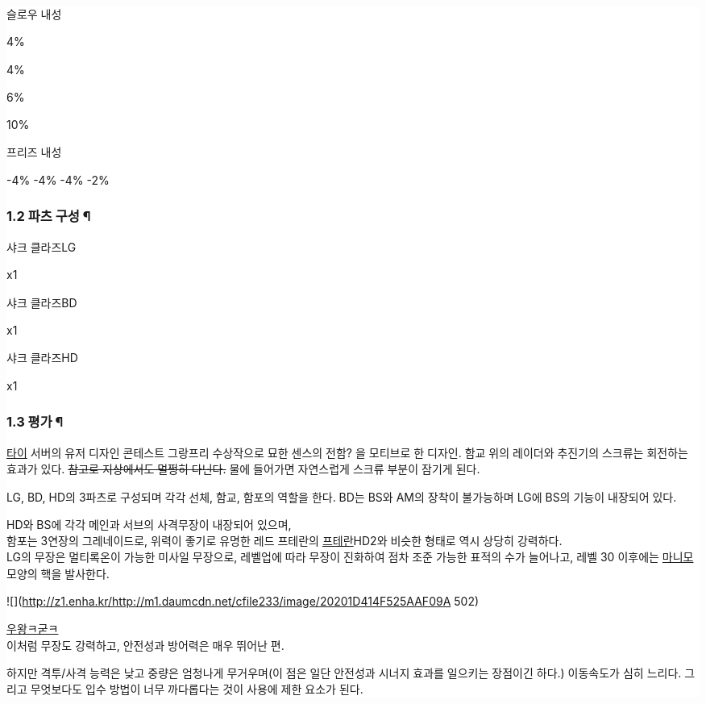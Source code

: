 슬로우 내성

4%

4%

6%

10%

프리즈 내성

-4%
-4%
-4%
-2%

### 1.2 파츠 구성 ¶

샤크 클라즈LG

x1

샤크 클라즈BD

x1

샤크 클라즈HD

x1

### 1.3 평가 ¶

[타이](%ED%83%80%EC%9D%B4.md) 서버의 유저 디자인 콘테스트 그랑프리 수상작으로 묘한 센스의 전함? 을 모티브로 한
디자인. 함교 위의 레이더와 추진기의 스크류는 회전하는 효과가 있다. <del>참고로 지상에서도 멀쩡히 다닌다.</del> 물에 들어가면
자연스럽게 스크류 부분이 잠기게 된다.

  

LG, BD, HD의 3파츠로 구성되며 각각 선체, 함교, 함포의 역할을 한다. BD는 BS와 AM의 장착이 불가능하며 LG에 BS의 기능이
내장되어 있다.  

  

HD와 BS에 각각 메인과 서브의 사격무장이 내장되어 있으며,  
함포는 3연장의 그레네이드로, 위력이 좋기로 유명한 레드 프테란의
[프테란](%ED%94%84%ED%85%8C%EB%9E%80.md)HD2와 비슷한 형태로 역시 상당히 강력하다.  
LG의 무장은 멀티록온이 가능한 미사일 무장으로, 레벨업에 따라 무장이 진화하여 점차 조준 가능한 표적의 수가 늘어나고, 레벨 30 이후에는
[마니모](%EB%A7%88%EB%8B%88%EB%AA%A8.md) 모양의 핵을 발사한다.

  
![](http://z1.enha.kr/http://m1.daumcdn.net/cfile233/image/20201D414F525AAF09A
502)  

[우왕ㅋ굳ㅋ](%EC%9A%B0%EC%99%95%E3%85%8B%EA%B5%B3%E3%85%8B.md)  
이처럼 무장도 강력하고, 안전성과 방어력은 매우 뛰어난 편.

  

하지만 격투/사격 능력은 낮고 중량은 엄청나게 무거우며(이 점은 일단 안전성과 시너지 효과를 일으키는 장점이긴 하다.) 이동속도가 심히
느리다. 그리고 무엇보다도 입수 방법이 너무 까다롭다는 것이 사용에 제한 요소가 된다.  
